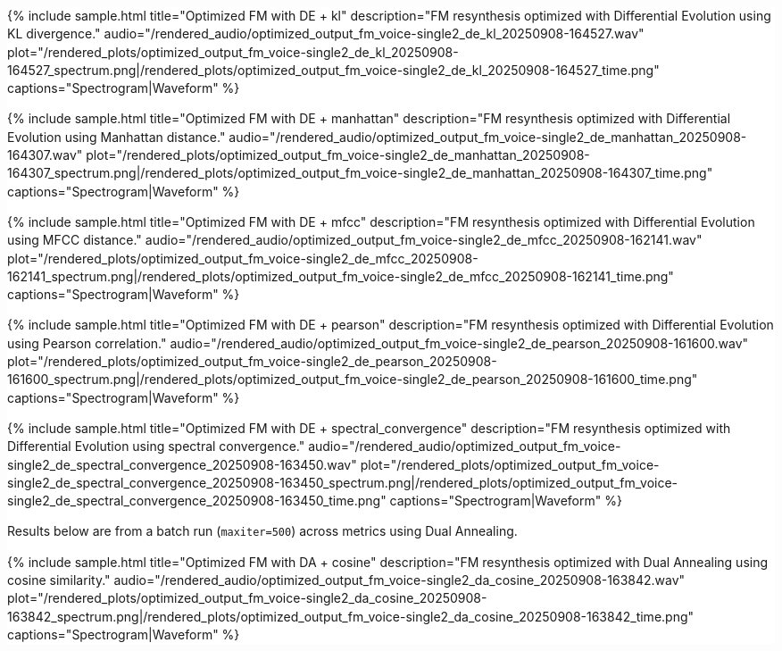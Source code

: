 {% include sample.html 
   title="Optimized FM with DE + kl"
   description="FM resynthesis optimized with Differential Evolution using KL divergence."
   audio="/rendered_audio/optimized_output_fm_voice-single2_de_kl_20250908-164527.wav"
   plot="/rendered_plots/optimized_output_fm_voice-single2_de_kl_20250908-164527_spectrum.png|/rendered_plots/optimized_output_fm_voice-single2_de_kl_20250908-164527_time.png"
   captions="Spectrogram|Waveform"
%}

{% include sample.html 
   title="Optimized FM with DE + manhattan"
   description="FM resynthesis optimized with Differential Evolution using Manhattan distance."
   audio="/rendered_audio/optimized_output_fm_voice-single2_de_manhattan_20250908-164307.wav"
   plot="/rendered_plots/optimized_output_fm_voice-single2_de_manhattan_20250908-164307_spectrum.png|/rendered_plots/optimized_output_fm_voice-single2_de_manhattan_20250908-164307_time.png"
   captions="Spectrogram|Waveform"
%}

{% include sample.html 
   title="Optimized FM with DE + mfcc"
   description="FM resynthesis optimized with Differential Evolution using MFCC distance."
   audio="/rendered_audio/optimized_output_fm_voice-single2_de_mfcc_20250908-162141.wav"
   plot="/rendered_plots/optimized_output_fm_voice-single2_de_mfcc_20250908-162141_spectrum.png|/rendered_plots/optimized_output_fm_voice-single2_de_mfcc_20250908-162141_time.png"
   captions="Spectrogram|Waveform"
%}

{% include sample.html 
   title="Optimized FM with DE + pearson"
   description="FM resynthesis optimized with Differential Evolution using Pearson correlation."
   audio="/rendered_audio/optimized_output_fm_voice-single2_de_pearson_20250908-161600.wav"
   plot="/rendered_plots/optimized_output_fm_voice-single2_de_pearson_20250908-161600_spectrum.png|/rendered_plots/optimized_output_fm_voice-single2_de_pearson_20250908-161600_time.png"
   captions="Spectrogram|Waveform"
%}

{% include sample.html 
   title="Optimized FM with DE + spectral_convergence"
   description="FM resynthesis optimized with Differential Evolution using spectral convergence."
   audio="/rendered_audio/optimized_output_fm_voice-single2_de_spectral_convergence_20250908-163450.wav"
   plot="/rendered_plots/optimized_output_fm_voice-single2_de_spectral_convergence_20250908-163450_spectrum.png|/rendered_plots/optimized_output_fm_voice-single2_de_spectral_convergence_20250908-163450_time.png"
   captions="Spectrogram|Waveform"
%}

Results below are from a batch run (`maxiter=500`) across metrics using Dual Annealing.

{% include sample.html 
   title="Optimized FM with DA + cosine"
   description="FM resynthesis optimized with Dual Annealing using cosine similarity."
   audio="/rendered_audio/optimized_output_fm_voice-single2_da_cosine_20250908-163842.wav"
   plot="/rendered_plots/optimized_output_fm_voice-single2_da_cosine_20250908-163842_spectrum.png|/rendered_plots/optimized_output_fm_voice-single2_da_cosine_20250908-163842_time.png"
   captions="Spectrogram|Waveform"
%}
